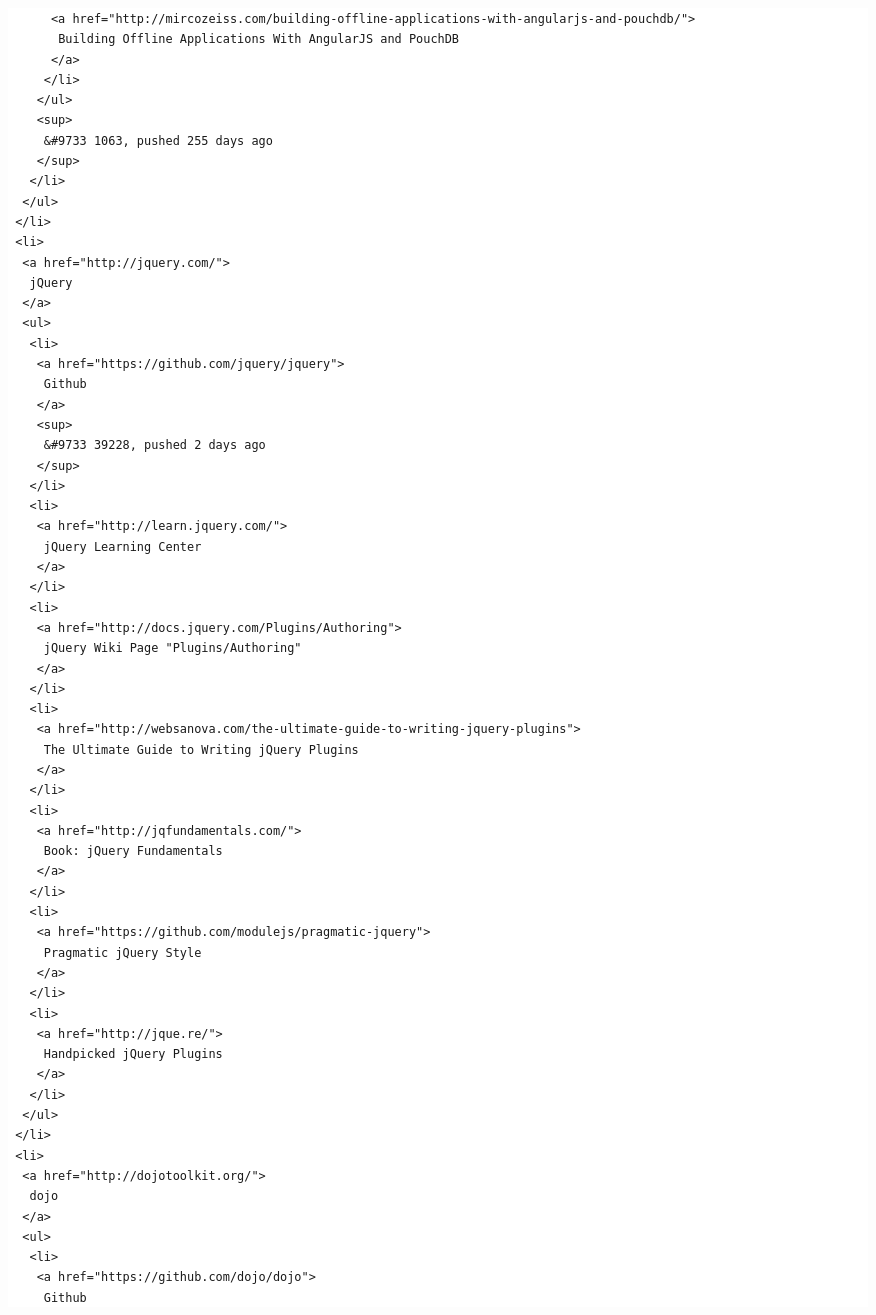           <a href="http://mircozeiss.com/building-offline-applications-with-angularjs-and-pouchdb/">
           Building Offline Applications With AngularJS and PouchDB
          </a>
         </li>
        </ul>
        <sup>
         &#9733 1063, pushed 255 days ago
        </sup>
       </li>
      </ul>
     </li>
     <li>
      <a href="http://jquery.com/">
       jQuery
      </a>
      <ul>
       <li>
        <a href="https://github.com/jquery/jquery">
         Github
        </a>
        <sup>
         &#9733 39228, pushed 2 days ago
        </sup>
       </li>
       <li>
        <a href="http://learn.jquery.com/">
         jQuery Learning Center
        </a>
       </li>
       <li>
        <a href="http://docs.jquery.com/Plugins/Authoring">
         jQuery Wiki Page "Plugins/Authoring"
        </a>
       </li>
       <li>
        <a href="http://websanova.com/the-ultimate-guide-to-writing-jquery-plugins">
         The Ultimate Guide to Writing jQuery Plugins
        </a>
       </li>
       <li>
        <a href="http://jqfundamentals.com/">
         Book: jQuery Fundamentals
        </a>
       </li>
       <li>
        <a href="https://github.com/modulejs/pragmatic-jquery">
         Pragmatic jQuery Style
        </a>
       </li>
       <li>
        <a href="http://jque.re/">
         Handpicked jQuery Plugins
        </a>
       </li>
      </ul>
     </li>
     <li>
      <a href="http://dojotoolkit.org/">
       dojo
      </a>
      <ul>
       <li>
        <a href="https://github.com/dojo/dojo">
         Github